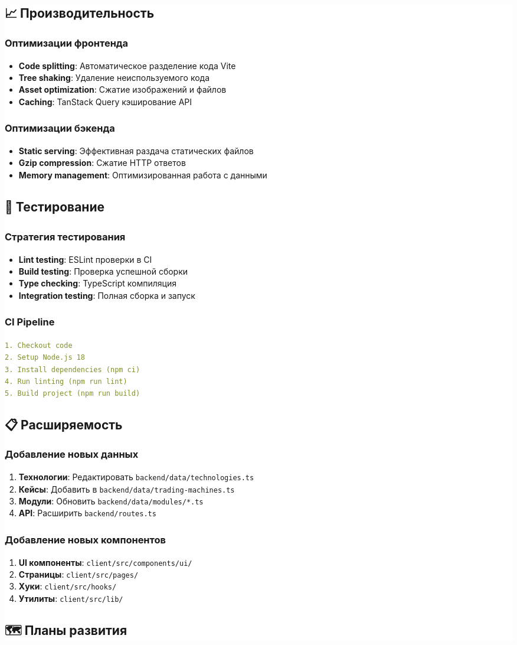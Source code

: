 ## 📈 Производительность

### Оптимизации фронтенда

- **Code splitting**: Автоматическое разделение кода Vite
- **Tree shaking**: Удаление неиспользуемого кода
- **Asset optimization**: Сжатие изображений и файлов
- **Caching**: TanStack Query кэширование API

### Оптимизации бэкенда

- **Static serving**: Эффективная раздача статических файлов
- **Gzip compression**: Сжатие HTTP ответов
- **Memory management**: Оптимизированная работа с данными

## 🧪 Тестирование

### Стратегия тестирования

- **Lint testing**: ESLint проверки в CI
- **Build testing**: Проверка успешной сборки
- **Type checking**: TypeScript компиляция
- **Integration testing**: Полная сборка и запуск

### CI Pipeline

```yaml
1. Checkout code
2. Setup Node.js 18
3. Install dependencies (npm ci)
4. Run linting (npm run lint)
5. Build project (npm run build)
```

## 📋 Расширяемость

### Добавление новых данных

1. **Технологии**: Редактировать `backend/data/technologies.ts`
2. **Кейсы**: Добавить в `backend/data/trading-machines.ts`
3. **Модули**: Обновить `backend/data/modules/*.ts`
4. **API**: Расширить `backend/routes.ts`

### Добавление новых компонентов

1. **UI компоненты**: `client/src/components/ui/`
2. **Страницы**: `client/src/pages/`
3. **Хуки**: `client/src/hooks/`
4. **Утилиты**: `client/src/lib/`

## 🗺️ Планы развития
